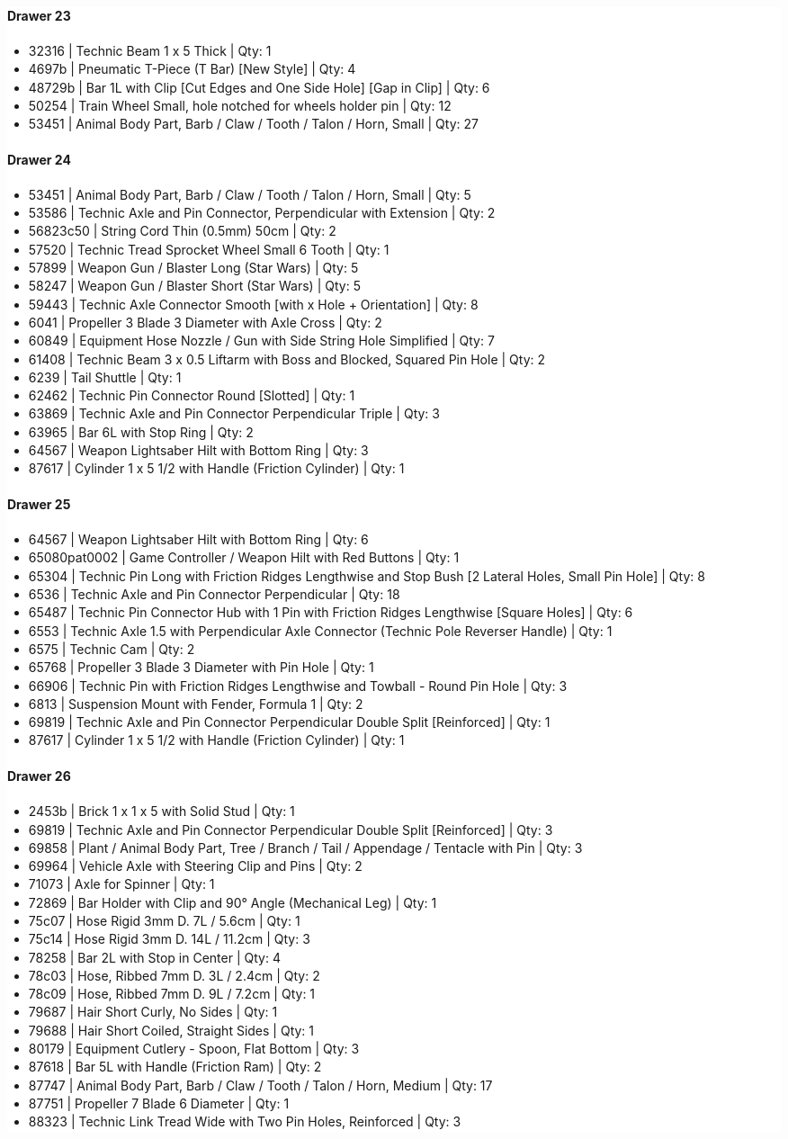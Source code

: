 #### Drawer 23
- 32316 | Technic Beam 1 x 5 Thick | Qty: 1
- 4697b | Pneumatic T-Piece (T Bar) [New Style] | Qty: 4
- 48729b | Bar 1L with Clip [Cut Edges and One Side Hole] [Gap in Clip] | Qty: 6
- 50254 | Train Wheel Small, hole notched for wheels holder pin | Qty: 12
- 53451 | Animal Body Part, Barb / Claw / Tooth / Talon / Horn, Small | Qty: 27

#### Drawer 24
- 53451 | Animal Body Part, Barb / Claw / Tooth / Talon / Horn, Small | Qty: 5
- 53586 | Technic Axle and Pin Connector, Perpendicular with Extension | Qty: 2
- 56823c50 | String Cord Thin (0.5mm) 50cm | Qty: 2
- 57520 | Technic Tread Sprocket Wheel Small 6 Tooth | Qty: 1
- 57899 | Weapon Gun / Blaster Long (Star Wars) | Qty: 5
- 58247 | Weapon Gun / Blaster Short (Star Wars) | Qty: 5
- 59443 | Technic Axle Connector Smooth [with x Hole + Orientation] | Qty: 8
- 6041 | Propeller 3 Blade 3 Diameter with Axle Cross | Qty: 2
- 60849 | Equipment Hose Nozzle / Gun with Side String Hole Simplified | Qty: 7
- 61408 | Technic Beam 3 x 0.5 Liftarm with Boss and Blocked, Squared Pin Hole | Qty: 2
- 6239 | Tail Shuttle | Qty: 1
- 62462 | Technic Pin Connector Round [Slotted] | Qty: 1
- 63869 | Technic Axle and Pin Connector Perpendicular Triple | Qty: 3
- 63965 | Bar 6L with Stop Ring | Qty: 2
- 64567 | Weapon Lightsaber Hilt with Bottom Ring | Qty: 3
- 87617 | Cylinder 1 x 5 1/2 with Handle (Friction Cylinder) | Qty: 1

#### Drawer 25
- 64567 | Weapon Lightsaber Hilt with Bottom Ring | Qty: 6
- 65080pat0002 | Game Controller / Weapon Hilt with Red Buttons | Qty: 1
- 65304 | Technic Pin Long with Friction Ridges Lengthwise and Stop Bush [2 Lateral Holes, Small Pin Hole] | Qty: 8
- 6536 | Technic Axle and Pin Connector Perpendicular | Qty: 18
- 65487 | Technic Pin Connector Hub with 1 Pin with Friction Ridges Lengthwise [Square Holes] | Qty: 6
- 6553 | Technic Axle 1.5 with Perpendicular Axle Connector (Technic Pole Reverser Handle) | Qty: 1
- 6575 | Technic Cam | Qty: 2
- 65768 | Propeller 3 Blade 3 Diameter with Pin Hole | Qty: 1
- 66906 | Technic Pin with Friction Ridges Lengthwise and Towball - Round Pin Hole | Qty: 3
- 6813 | Suspension Mount with Fender, Formula 1 | Qty: 2
- 69819 | Technic Axle and Pin Connector Perpendicular Double Split [Reinforced] | Qty: 1
- 87617 | Cylinder 1 x 5 1/2 with Handle (Friction Cylinder) | Qty: 1

#### Drawer 26
- 2453b | Brick 1 x 1 x 5 with Solid Stud | Qty: 1
- 69819 | Technic Axle and Pin Connector Perpendicular Double Split [Reinforced] | Qty: 3
- 69858 | Plant / Animal Body Part, Tree / Branch / Tail / Appendage / Tentacle with Pin | Qty: 3
- 69964 | Vehicle Axle with Steering Clip and Pins | Qty: 2
- 71073 | Axle for Spinner | Qty: 1
- 72869 | Bar Holder with Clip and 90° Angle (Mechanical Leg) | Qty: 1
- 75c07 | Hose Rigid 3mm D. 7L / 5.6cm | Qty: 1
- 75c14 | Hose Rigid 3mm D. 14L / 11.2cm | Qty: 3
- 78258 | Bar 2L with Stop in Center | Qty: 4
- 78c03 | Hose, Ribbed 7mm D. 3L / 2.4cm | Qty: 2
- 78c09 | Hose, Ribbed 7mm D. 9L / 7.2cm | Qty: 1
- 79687 | Hair Short Curly, No Sides | Qty: 1
- 79688 | Hair Short Coiled, Straight Sides | Qty: 1
- 80179 | Equipment Cutlery - Spoon, Flat Bottom | Qty: 3
- 87618 | Bar 5L with Handle (Friction Ram) | Qty: 2
- 87747 | Animal Body Part, Barb / Claw / Tooth / Talon / Horn, Medium | Qty: 17
- 87751 | Propeller 7 Blade 6 Diameter | Qty: 1
- 88323 | Technic Link Tread Wide with Two Pin Holes, Reinforced | Qty: 3
